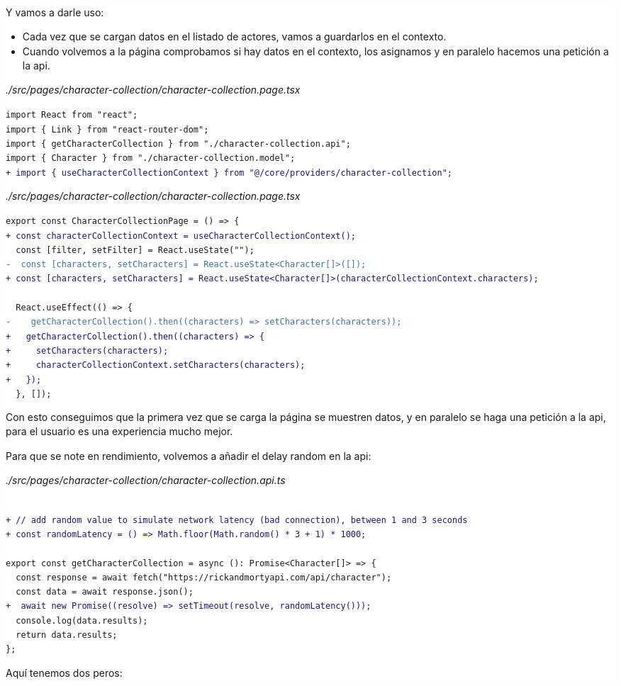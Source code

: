 Y vamos a darle uso:

- Cada vez que se cargan datos en el listado de actores, vamos a guardarlos en el contexto.
- Cuando volvemos a la página comprobamos si hay datos en el contexto, los asignamos y en paralelo hacemos una petición a la api.

_./src/pages/character-collection/character-collection.page.tsx_

```diff
import React from "react";
import { Link } from "react-router-dom";
import { getCharacterCollection } from "./character-collection.api";
import { Character } from "./character-collection.model";
+ import { useCharacterCollectionContext } from "@/core/providers/character-collection";
```

_./src/pages/character-collection/character-collection.page.tsx_

```diff
export const CharacterCollectionPage = () => {
+ const characterCollectionContext = useCharacterCollectionContext();
  const [filter, setFilter] = React.useState("");
-  const [characters, setCharacters] = React.useState<Character[]>([]);
+ const [characters, setCharacters] = React.useState<Character[]>(characterCollectionContext.characters);

  React.useEffect(() => {
-    getCharacterCollection().then((characters) => setCharacters(characters));
+   getCharacterCollection().then((characters) => {
+     setCharacters(characters);
+     characterCollectionContext.setCharacters(characters);
+   });
  }, []);
```

Con esto conseguimos que la primera vez que se carga la página se muestren datos, y en paralelo se haga una petición a la api, para el usuario es una experiencia mucho mejor.

Para que se note en rendimiento, volvemos a añadir el delay random en la api:

_./src/pages/character-collection/character-collection.api.ts_

```diff

+ // add random value to simulate network latency (bad connection), between 1 and 3 seconds
+ const randomLatency = () => Math.floor(Math.random() * 3 + 1) * 1000;

export const getCharacterCollection = async (): Promise<Character[]> => {
  const response = await fetch("https://rickandmortyapi.com/api/character");
  const data = await response.json();
+  await new Promise((resolve) => setTimeout(resolve, randomLatency()));
  console.log(data.results);
  return data.results;
};
```

Aquí tenemos dos peros:
